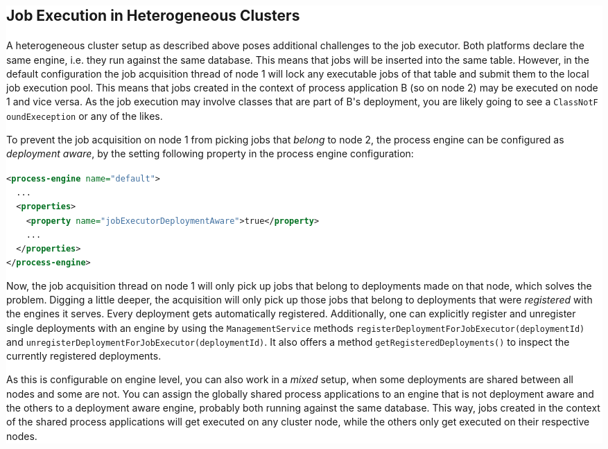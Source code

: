 
## Job Execution in Heterogeneous Clusters

A heterogeneous cluster setup as described above poses additional challenges to the job executor. Both platforms declare the same engine, i.e. they run against the same database. This means that jobs will be inserted into the same table. However, in the default configuration the job acquisition thread of node 1 will lock any executable jobs of that table and submit them to the local job execution pool. This means that jobs created in the context of process application B (so on node 2) may be executed on node 1 and vice versa. As the job execution may involve classes that are part of B's deployment, you are likely going to see a `ClassNotFoundExeception` or any of the likes.

To prevent the job acquisition on node 1 from picking jobs that *belong* to node 2, the process engine can be configured as *deployment aware*, by the setting following property in the process engine configuration:

```xml
<process-engine name="default">
  ...
  <properties>
    <property name="jobExecutorDeploymentAware">true</property>
    ...
  </properties>
</process-engine>
```

Now, the job acquisition thread on node 1 will only pick up jobs that belong to deployments made on that node, which solves the problem. Digging a little deeper, the acquisition will only pick up those jobs that belong to deployments that were *registered* with the engines it serves. Every deployment gets automatically registered. Additionally, one can explicitly register and unregister single deployments with an engine by using the `ManagementService` methods `registerDeploymentForJobExecutor(deploymentId)` and `unregisterDeploymentForJobExecutor(deploymentId)`. It also offers a method `getRegisteredDeployments()` to inspect the currently registered deployments.

As this is configurable on engine level, you can also work in a *mixed* setup, when some deployments are shared between all nodes and some are not. You can assign the globally shared process applications to an engine that is not deployment aware and the others to a deployment aware engine, probably both running against the same database. This way, jobs created in the context of the shared process applications will get executed on any cluster node, while the others only get executed on their respective nodes.
